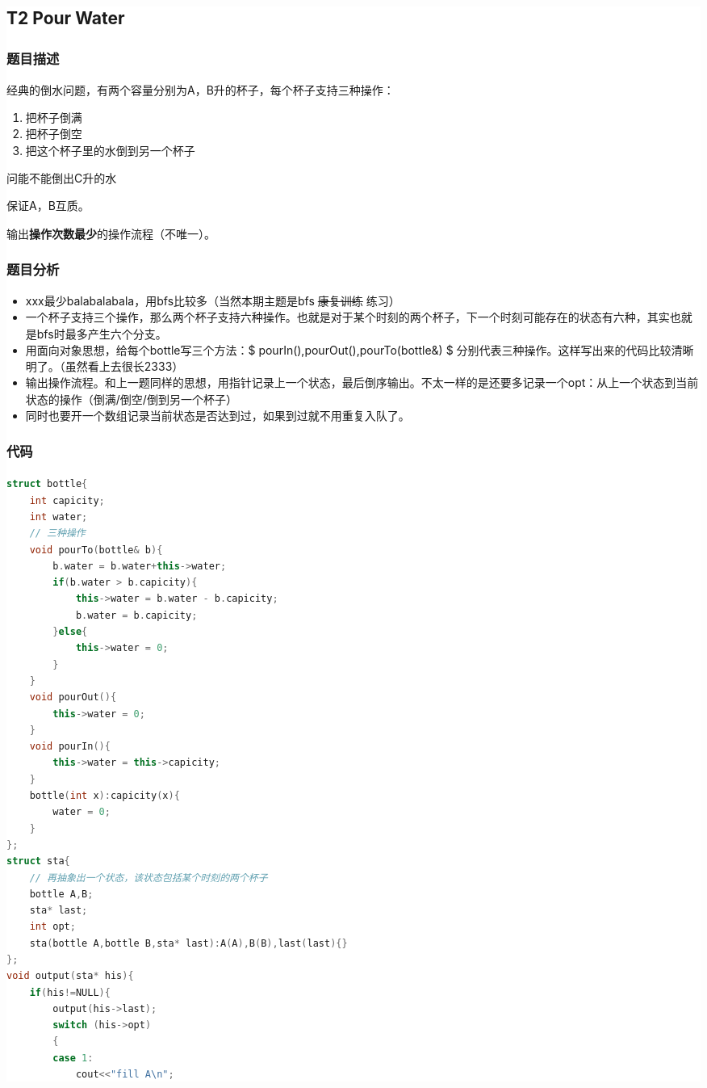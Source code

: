 ## T2 Pour Water

### 题目描述

经典的倒水问题，有两个容量分别为A，B升的杯子，每个杯子支持三种操作：

1. 把杯子倒满
2. 把杯子倒空
3. 把这个杯子里的水倒到另一个杯子

问能不能倒出C升的水

保证A，B互质。

输出**操作次数最少**的操作流程（不唯一）。

### 题目分析

- xxx最少balabalabala，用bfs比较多（当然本期主题是bfs  ~~康复训练~~ 练习）
- 一个杯子支持三个操作，那么两个杯子支持六种操作。也就是对于某个时刻的两个杯子，下一个时刻可能存在的状态有六种，其实也就是bfs时最多产生六个分支。
- 用面向对象思想，给每个bottle写三个方法：$ pourIn(),pourOut(),pourTo(bottle\&) $ 分别代表三种操作。这样写出来的代码比较清晰明了。（虽然看上去很长2333）
- 输出操作流程。和上一题同样的思想，用指针记录上一个状态，最后倒序输出。不太一样的是还要多记录一个opt：从上一个状态到当前状态的操作（倒满/倒空/倒到另一个杯子）
- 同时也要开一个数组记录当前状态是否达到过，如果到过就不用重复入队了。

### 代码

```c++
struct bottle{
    int capicity;
    int water;
    // 三种操作
    void pourTo(bottle& b){
        b.water = b.water+this->water;
        if(b.water > b.capicity){
            this->water = b.water - b.capicity;
            b.water = b.capicity;
        }else{
            this->water = 0;
        }
    }
    void pourOut(){
        this->water = 0;
    }
    void pourIn(){
        this->water = this->capicity;
    }
    bottle(int x):capicity(x){
        water = 0;
    }
};
struct sta{
    // 再抽象出一个状态，该状态包括某个时刻的两个杯子
    bottle A,B;
    sta* last;
    int opt;
    sta(bottle A,bottle B,sta* last):A(A),B(B),last(last){}
};
void output(sta* his){
    if(his!=NULL){
        output(his->last);
        switch (his->opt)
        {
        case 1:
            cout<<"fill A\n";
```